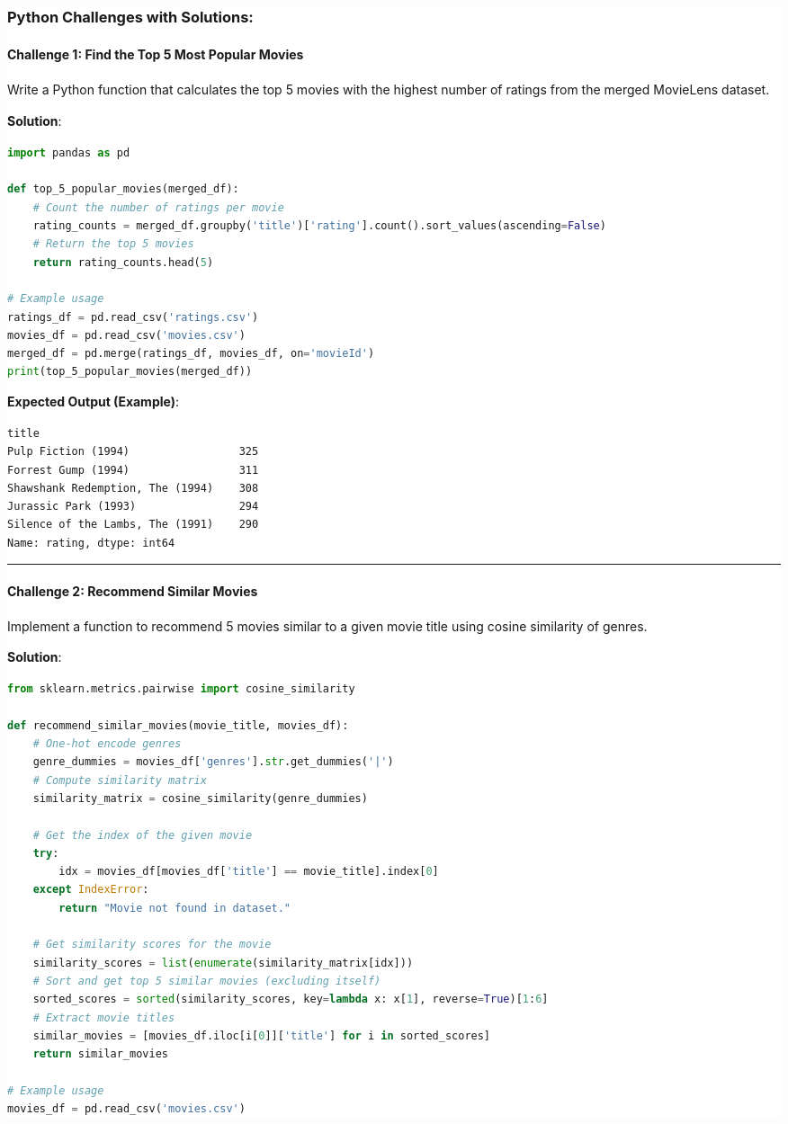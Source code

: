 ### Python Challenges with Solutions:

#### **Challenge 1**: Find the Top 5 Most Popular Movies
Write a Python function that calculates the top 5 movies with the highest number of ratings from the merged MovieLens dataset.

**Solution**:
```python
import pandas as pd

def top_5_popular_movies(merged_df):
    # Count the number of ratings per movie
    rating_counts = merged_df.groupby('title')['rating'].count().sort_values(ascending=False)
    # Return the top 5 movies
    return rating_counts.head(5)

# Example usage
ratings_df = pd.read_csv('ratings.csv')
movies_df = pd.read_csv('movies.csv')
merged_df = pd.merge(ratings_df, movies_df, on='movieId')
print(top_5_popular_movies(merged_df))
```

**Expected Output (Example)**:
```
title
Pulp Fiction (1994)                 325
Forrest Gump (1994)                 311
Shawshank Redemption, The (1994)    308
Jurassic Park (1993)                294
Silence of the Lambs, The (1991)    290
Name: rating, dtype: int64
```

---

#### **Challenge 2**: Recommend Similar Movies
Implement a function to recommend 5 movies similar to a given movie title using cosine similarity of genres.

**Solution**:
```python
from sklearn.metrics.pairwise import cosine_similarity

def recommend_similar_movies(movie_title, movies_df):
    # One-hot encode genres
    genre_dummies = movies_df['genres'].str.get_dummies('|')
    # Compute similarity matrix
    similarity_matrix = cosine_similarity(genre_dummies)
    
    # Get the index of the given movie
    try:
        idx = movies_df[movies_df['title'] == movie_title].index[0]
    except IndexError:
        return "Movie not found in dataset."
    
    # Get similarity scores for the movie
    similarity_scores = list(enumerate(similarity_matrix[idx]))
    # Sort and get top 5 similar movies (excluding itself)
    sorted_scores = sorted(similarity_scores, key=lambda x: x[1], reverse=True)[1:6]
    # Extract movie titles
    similar_movies = [movies_df.iloc[i[0]]['title'] for i in sorted_scores]
    return similar_movies

# Example usage
movies_df = pd.read_csv('movies.csv')
```
